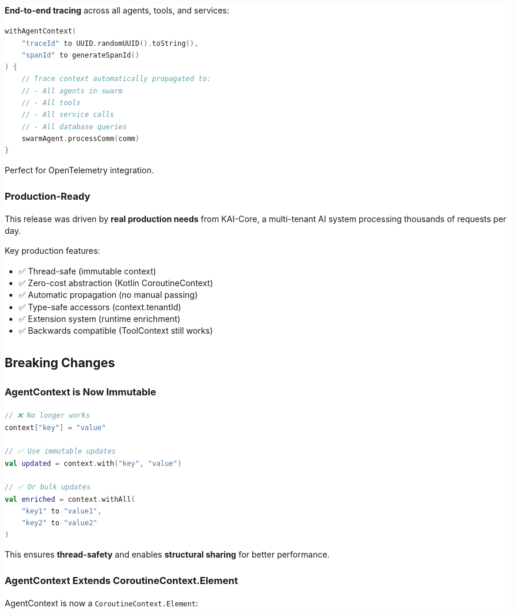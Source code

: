 **End-to-end tracing** across all agents, tools, and services:

```kotlin
withAgentContext(
    "traceId" to UUID.randomUUID().toString(),
    "spanId" to generateSpanId()
) {
    // Trace context automatically propagated to:
    // - All agents in swarm
    // - All tools
    // - All service calls
    // - All database queries
    swarmAgent.processComm(comm)
}
```

Perfect for OpenTelemetry integration.

### Production-Ready

This release was driven by **real production needs** from KAI-Core, a multi-tenant AI system processing thousands of requests per day.

Key production features:
- ✅ Thread-safe (immutable context)
- ✅ Zero-cost abstraction (Kotlin CoroutineContext)
- ✅ Automatic propagation (no manual passing)
- ✅ Type-safe accessors (context.tenantId)
- ✅ Extension system (runtime enrichment)
- ✅ Backwards compatible (ToolContext still works)

## Breaking Changes

### AgentContext is Now Immutable

```kotlin
// ❌ No longer works
context["key"] = "value"

// ✅ Use immutable updates
val updated = context.with("key", "value")

// ✅ Or bulk updates
val enriched = context.withAll(
    "key1" to "value1",
    "key2" to "value2"
)
```

This ensures **thread-safety** and enables **structural sharing** for better performance.

### AgentContext Extends CoroutineContext.Element

AgentContext is now a `CoroutineContext.Element`:
